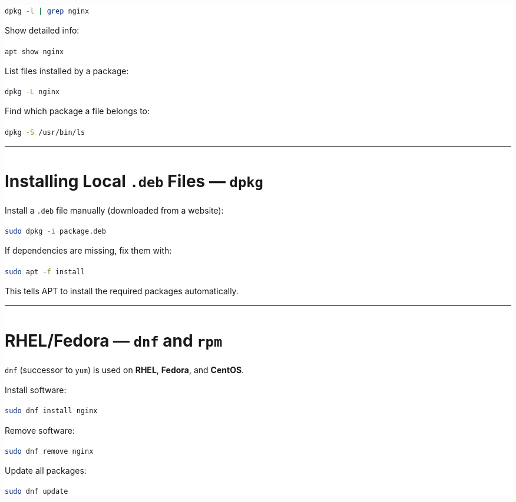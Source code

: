 ```bash
dpkg -l | grep nginx
```

Show detailed info:

```bash
apt show nginx
```

List files installed by a package:

```bash
dpkg -L nginx
```

Find which package a file belongs to:

```bash
dpkg -S /usr/bin/ls
```

---

Installing Local `.deb` Files — `dpkg`
=====================================
Install a `.deb` file manually (downloaded from a website):

```bash
sudo dpkg -i package.deb
```

If dependencies are missing, fix them with:

```bash
sudo apt -f install
```

This tells APT to install the required packages automatically.

---

RHEL/Fedora — `dnf` and `rpm`
==============================
`dnf` (successor to `yum`) is used on **RHEL**, **Fedora**, and **CentOS**.

Install software:

```bash
sudo dnf install nginx
```

Remove software:

```bash
sudo dnf remove nginx
```

Update all packages:

```bash
sudo dnf update
```
